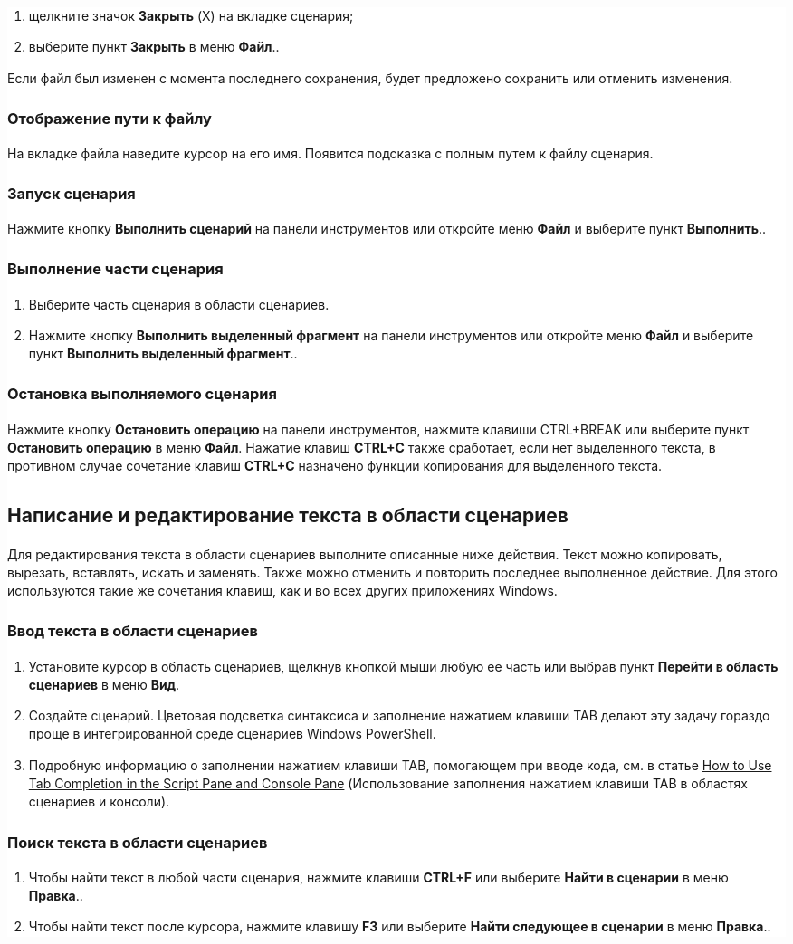 1.  щелкните значок **Закрыть** (X) на вкладке сценария;

2.  выберите пункт **Закрыть** в меню **Файл**..

Если файл был изменен с момента последнего сохранения, будет предложено сохранить или отменить изменения.

### Отображение пути к файлу
На вкладке файла наведите курсор на его имя. Появится подсказка с полным путем к файлу сценария.

### Запуск сценария
Нажмите кнопку **Выполнить сценарий** на панели инструментов или откройте меню **Файл** и выберите пункт **Выполнить**..

### Выполнение части сценария

1.  Выберите часть сценария в области сценариев.

2.  Нажмите кнопку **Выполнить выделенный фрагмент** на панели инструментов или откройте меню **Файл** и выберите пункт **Выполнить выделенный фрагмент**..

### Остановка выполняемого сценария
Нажмите кнопку **Остановить операцию** на панели инструментов, нажмите клавиши CTRL+BREAK или выберите пункт **Остановить операцию** в меню **Файл**. Нажатие клавиш **CTRL+C** также сработает, если нет выделенного текста, в противном случае сочетание клавиш **CTRL+C** назначено функции копирования для выделенного текста.

## <a name="bkmk_2"></a>Написание и редактирование текста в области сценариев
Для редактирования текста в области сценариев выполните описанные ниже действия. Текст можно копировать, вырезать, вставлять, искать и заменять. Также можно отменить и повторить последнее выполненное действие. Для этого используются такие же сочетания клавиш, как и во всех других приложениях Windows.

### Ввод текста в области сценариев

1.  Установите курсор в область сценариев, щелкнув кнопкой мыши любую ее часть или выбрав пункт **Перейти в область сценариев** в меню **Вид**.

2.  Создайте сценарий. Цветовая подсветка синтаксиса и заполнение нажатием клавиши TAB делают эту задачу гораздо проще в интегрированной среде сценариев Windows PowerShell.

3.  Подробную информацию о заполнении нажатием клавиши TAB, помогающем при вводе кода, см. в статье [How to Use Tab Completion in the Script Pane and Console Pane](How-to-Use-Tab-Completion-in-the-Script-Pane-and-Console-Pane.md) (Использование заполнения нажатием клавиши TAB в областях сценариев и консоли).

### Поиск текста в области сценариев

1.  Чтобы найти текст в любой части сценария, нажмите клавиши **CTRL+F** или выберите **Найти в сценарии** в меню **Правка**..

2.  Чтобы найти текст после курсора, нажмите клавишу **F3** или выберите **Найти следующее в сценарии** в меню **Правка**..
